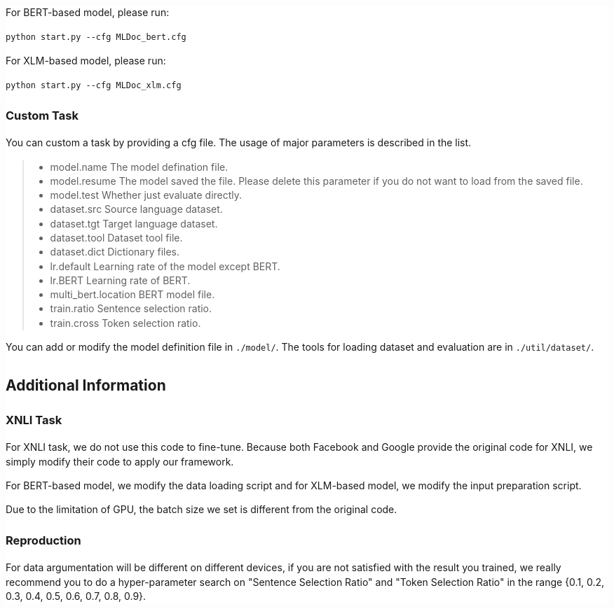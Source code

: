 For BERT-based model, please run:
```
python start.py --cfg MLDoc_bert.cfg
```
For XLM-based model, please run:
```
python start.py --cfg MLDoc_xlm.cfg
```

### Custom Task

You can custom a task by providing a cfg file. The usage of major parameters is described in the list.

> + model.name The model defination file.
> + model.resume The model saved the file. Please delete this parameter if you do not want to load from the saved file.
> + model.test Whether just evaluate directly.
> + dataset.src Source language dataset.
> + dataset.tgt Target language dataset.
> + dataset.tool Dataset tool file.
> + dataset.dict Dictionary files.
> + lr.default Learning rate of the model except BERT.
> + lr.BERT Learning rate of BERT.
> + multi_bert.location BERT model file.
> + train.ratio Sentence selection ratio.
> + train.cross Token selection ratio.

You can add or modify the model definition file in ```./model/```. The tools for loading dataset and evaluation are in ```./util/dataset/```.

## Additional Information

### XNLI Task

For XNLI task, we do not use this code to fine-tune. Because both Facebook and Google provide the original code for XNLI, we simply modify their code to apply our framework.

For BERT-based model, we modify the data loading script and for XLM-based model, we modify the input preparation script.

Due to the limitation of GPU, the batch size we set is different from the original code.

### Reproduction

For data argumentation will be different on different devices, if you are not satisfied with the result you trained, we really recommend you to do a hyper-parameter search on "Sentence Selection Ratio" and "Token Selection Ratio" in the range {0.1, 0.2, 0.3, 0.4, 0.5, 0.6, 0.7, 0.8, 0.9}.